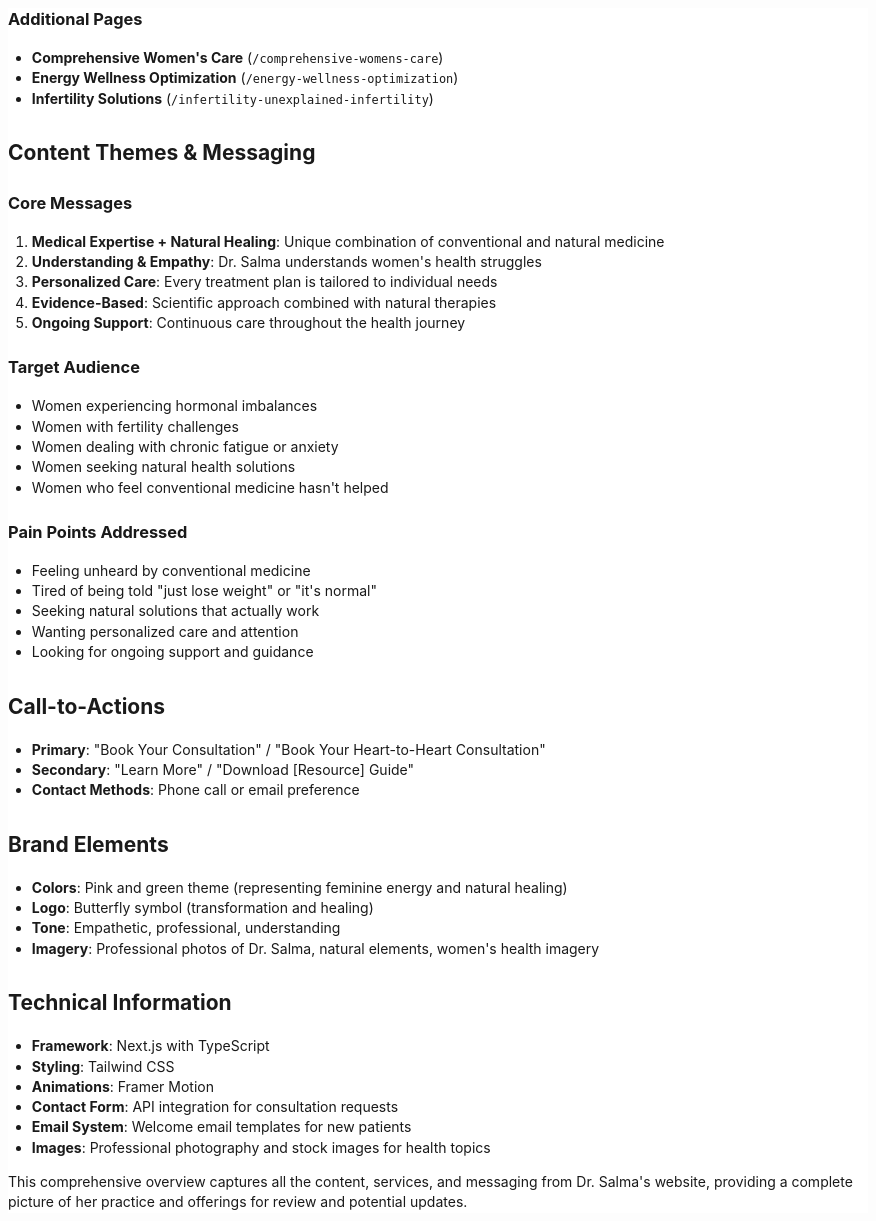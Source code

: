 ### Additional Pages
- **Comprehensive Women's Care** (`/comprehensive-womens-care`)
- **Energy Wellness Optimization** (`/energy-wellness-optimization`)
- **Infertility Solutions** (`/infertility-unexplained-infertility`)

## Content Themes & Messaging

### Core Messages
1. **Medical Expertise + Natural Healing**: Unique combination of conventional and natural medicine
2. **Understanding & Empathy**: Dr. Salma understands women's health struggles
3. **Personalized Care**: Every treatment plan is tailored to individual needs
4. **Evidence-Based**: Scientific approach combined with natural therapies
5. **Ongoing Support**: Continuous care throughout the health journey

### Target Audience
- Women experiencing hormonal imbalances
- Women with fertility challenges
- Women dealing with chronic fatigue or anxiety
- Women seeking natural health solutions
- Women who feel conventional medicine hasn't helped

### Pain Points Addressed
- Feeling unheard by conventional medicine
- Tired of being told "just lose weight" or "it's normal"
- Seeking natural solutions that actually work
- Wanting personalized care and attention
- Looking for ongoing support and guidance

## Call-to-Actions
- **Primary**: "Book Your Consultation" / "Book Your Heart-to-Heart Consultation"
- **Secondary**: "Learn More" / "Download [Resource] Guide"
- **Contact Methods**: Phone call or email preference

## Brand Elements
- **Colors**: Pink and green theme (representing feminine energy and natural healing)
- **Logo**: Butterfly symbol (transformation and healing)
- **Tone**: Empathetic, professional, understanding
- **Imagery**: Professional photos of Dr. Salma, natural elements, women's health imagery

## Technical Information
- **Framework**: Next.js with TypeScript
- **Styling**: Tailwind CSS
- **Animations**: Framer Motion
- **Contact Form**: API integration for consultation requests
- **Email System**: Welcome email templates for new patients
- **Images**: Professional photography and stock images for health topics

This comprehensive overview captures all the content, services, and messaging from Dr. Salma's website, providing a complete picture of her practice and offerings for review and potential updates.
